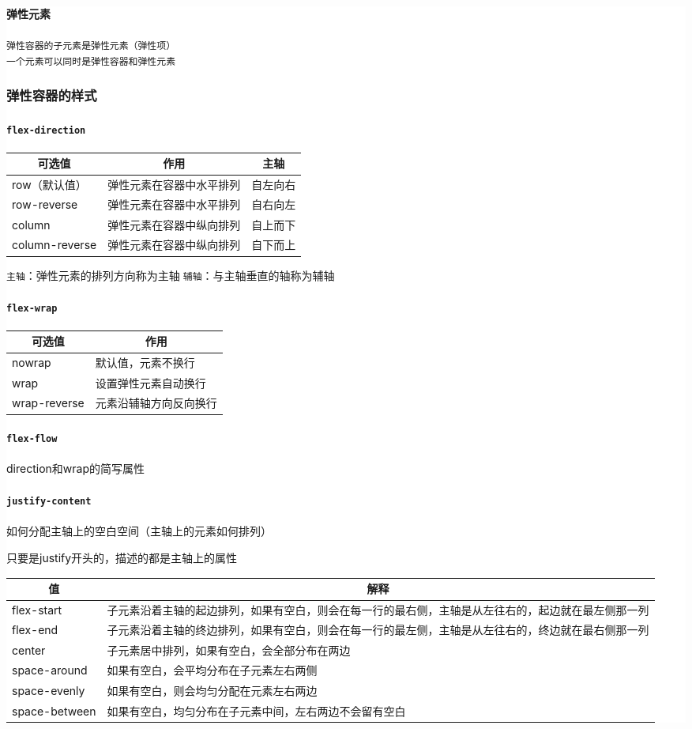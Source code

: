 #### 弹性元素

```
弹性容器的子元素是弹性元素（弹性项）
一个元素可以同时是弹性容器和弹性元素
```

### 弹性容器的样式

#### `flex-direction`

| 可选值         | 作用                     | 主轴     |
| -------------- | ------------------------ | -------- |
| row（默认值）  | 弹性元素在容器中水平排列 | 自左向右 |
| row-reverse    | 弹性元素在容器中水平排列 | 自右向左 |
| column         | 弹性元素在容器中纵向排列 | 自上而下 |
| column-reverse | 弹性元素在容器中纵向排列 | 自下而上 |



`主轴`：弹性元素的排列方向称为主轴 `辅轴`：与主轴垂直的轴称为辅轴

#### `flex-wrap`

| 可选值       | 作用                   |
| ------------ | ---------------------- |
| nowrap       | 默认值，元素不换行     |
| wrap         | 设置弹性元素自动换行   |
| wrap-reverse | 元素沿辅轴方向反向换行 |



#### `flex-flow`

direction和wrap的简写属性

#### `justify-content`

如何分配主轴上的空白空间（主轴上的元素如何排列）

只要是justify开头的，描述的都是主轴上的属性

| 值            | 解释                                                         |
| ------------- | ------------------------------------------------------------ |
| flex-start    | 子元素沿着主轴的起边排列，如果有空白，则会在每一行的最右侧，主轴是从左往右的，起边就在最左侧那一列 |
| flex-end      | 子元素沿着主轴的终边排列，如果有空白，则会在每一行的最左侧，主轴是从左往右的，终边就在最右侧那一列 |
| center        | 子元素居中排列，如果有空白，会全部分布在两边                 |
| space-around  | 如果有空白，会平均分布在子元素左右两侧                       |
| space-evenly  | 如果有空白，则会均匀分配在元素左右两边                       |
| space-between | 如果有空白，均匀分布在子元素中间，左右两边不会留有空白       |
